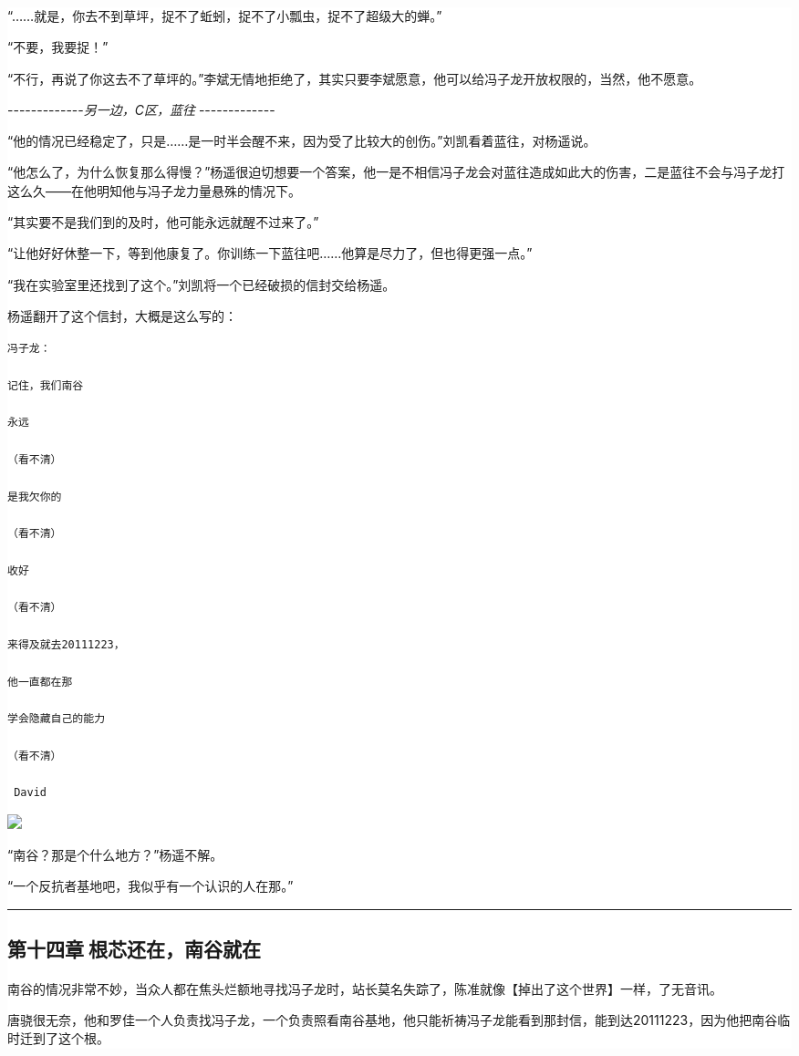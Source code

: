    “……就是，你去不到草坪，捉不了蚯蚓，捉不了小瓢虫，捉不了超级大的蝉。”
   
   “不要，我要捉！”
   
   “不行，再说了你这去不了草坪的。”李斌无情地拒绝了，其实只要李斌愿意，他可以给冯子龙开放权限的，当然，他不愿意。
   
   
   -------------*另一边，C区，蓝往* -------------
  
   “他的情况已经稳定了，只是……是一时半会醒不来，因为受了比较大的创伤。”刘凯看着蓝往，对杨遥说。
   
   “他怎么了，为什么恢复那么得慢？”杨遥很迫切想要一个答案，他一是不相信冯子龙会对蓝往造成如此大的伤害，二是蓝往不会与冯子龙打这么久——在他明知他与冯子龙力量悬殊的情况下。
   
   “其实要不是我们到的及时，他可能永远就醒不过来了。”
   
   “让他好好休整一下，等到他康复了。你训练一下蓝往吧……他算是尽力了，但也得更强一点。”
   
   “我在实验室里还找到了这个。”刘凯将一个已经破损的信封交给杨遥。
   
   杨遥翻开了这个信封，大概是这么写的：
   
    冯子龙：

    记住，我们南谷 
    
    永远
    
    （看不清）
    
    是我欠你的
   
    （看不清）
   
    收好
   
    （看不清）
   
    来得及就去20111223，
   
    他一直都在那
   
    学会隐藏自己的能力
   
    （看不清）
   
     David
     
   ![](https://tailchat-nightly.moonrailgun.com/static/files/66fa377db34d4c07492d4055/8d7fb2b6ca362fb5374f59ea95c28d47.png)
   
  “南谷？那是个什么地方？”杨遥不解。
  
  “一个反抗者基地吧，我似乎有一个认识的人在那。”
   

  ---
  

  
  ## 第十四章 根芯还在，南谷就在
  
  南谷的情况非常不妙，当众人都在焦头烂额地寻找冯子龙时，站长莫名失踪了，陈准就像【掉出了这个世界】一样，了无音讯。
  
  唐骁很无奈，他和罗佳一个人负责找冯子龙，一个负责照看南谷基地，他只能祈祷冯子龙能看到那封信，能到达20111223，因为他把南谷临时迁到了这个根。
  
